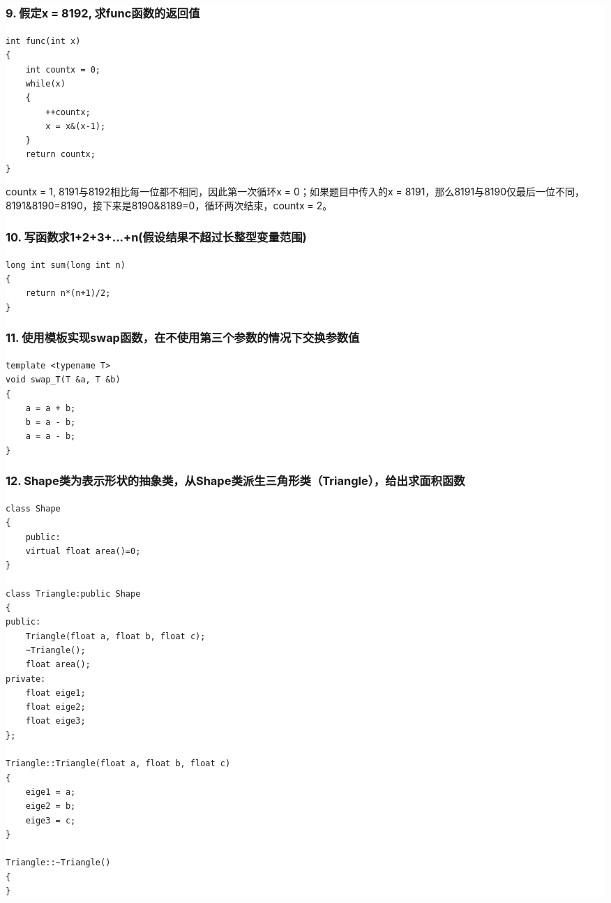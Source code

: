 ### 9. 假定x = 8192, 求func函数的返回值
~~~
int func(int x)
{
    int countx = 0;
    while(x)
    {
        ++countx;
        x = x&(x-1);
    }
    return countx;
}
~~~
countx = 1, 8191与8192相比每一位都不相同，因此第一次循环x = 0；如果题目中传入的x = 8191，那么8191与8190仅最后一位不同，8191&8190=8190，接下来是8190&8189=0，循环两次结束，countx = 2。
### 10. 写函数求1+2+3+...+n(假设结果不超过长整型变量范围)
~~~
long int sum(long int n)
{
    return n*(n+1)/2;
}
~~~
### 11. 使用模板实现swap函数，在不使用第三个参数的情况下交换参数值
~~~
template <typename T>
void swap_T(T &a, T &b)
{
	a = a + b;
	b = a - b;
	a = a - b;
}
~~~
### 12. Shape类为表示形状的抽象类，从Shape类派生三角形类（Triangle），给出求面积函数
~~~
class Shape
{
    public:
    virtual float area()=0;
}

class Triangle:public Shape
{
public:
	Triangle(float a, float b, float c);
	~Triangle();
	float area();
private:
	float eige1;
	float eige2;
	float eige3;
};

Triangle::Triangle(float a, float b, float c)
{
	eige1 = a;
	eige2 = b;
	eige3 = c;
}

Triangle::~Triangle()
{
}
~~~